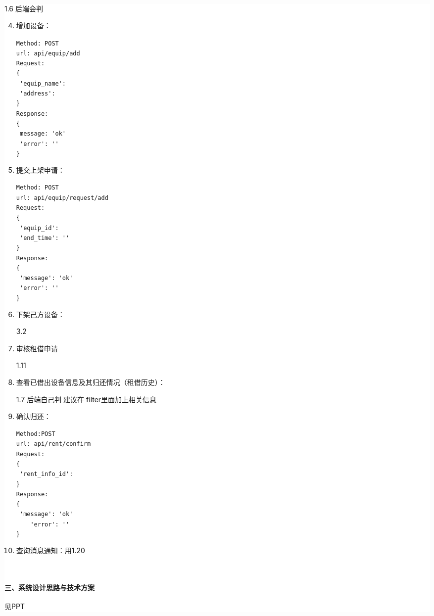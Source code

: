    1.6 后端会判

4. 增加设备：

   ```
   Method: POST
   url: api/equip/add
   Request:
   {
   	'equip_name':
   	'address':
   }
   Response:
   {
   	message: 'ok'
   	'error': ''
   }
   ```

5. 提交上架申请：

   ```
   Method: POST
   url: api/equip/request/add
   Request:
   {
   	'equip_id':
   	'end_time': ''
   }
   Response:
   {
   	'message': 'ok'
   	'error': ''
   }
   ```

6. 下架己方设备：

   3.2

7. 审核租借申请

   1.11

8. 查看已借出设备信息及其归还情况（租借历史）：

   1.7 后端自己判 建议在 filter里面加上相关信息

9. 确认归还：

   ```
   Method:POST
   url: api/rent/confirm
   Request:
   {
   	'rent_info_id':
   }
   Response:
   {
   	'message': 'ok'
       'error': ''
   }
   ```

10. 查询消息通知：用1.20

  ​    

#### 三、系统设计思路与技术方案

见PPT